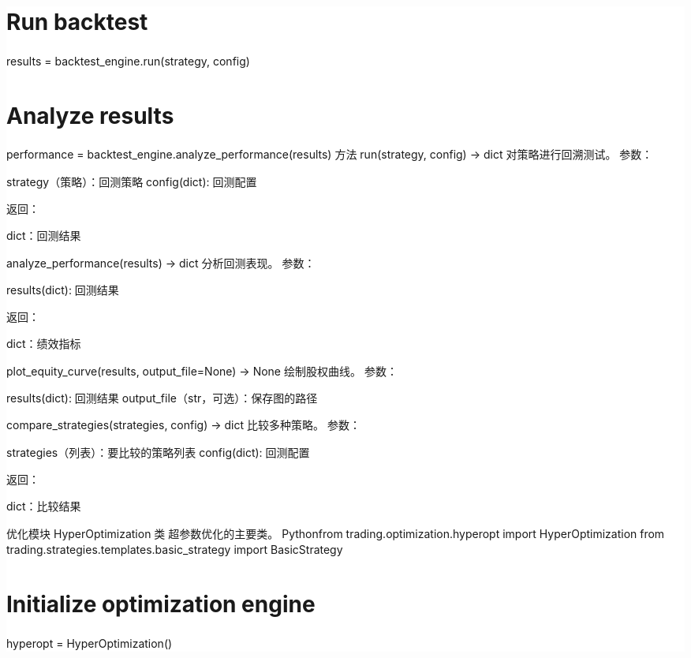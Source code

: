 # Run backtest
results = backtest_engine.run(strategy, config)

# Analyze results
performance = backtest_engine.analyze_performance(results)
方法
run(strategy, config) -> dict
对策略进行回溯测试。
参数：

strategy（策略）：回测策略
config(dict): 回测配置

返回：

dict：回测结果

analyze_performance(results) -> dict
分析回测表现。
参数：

results(dict): 回测结果

返回：

dict：绩效指标

plot_equity_curve(results, output_file=None) -> None
绘制股权曲线。
参数：

results(dict): 回测结果
output_file（str，可选）：保存图的路径

compare_strategies(strategies, config) -> dict
比较多种策略。
参数：

strategies（列表）：要比较的策略列表
config(dict): 回测配置

返回：

dict：比较结果

优化模块
HyperOptimization 类
超参数优化的主要类。
Pythonfrom trading.optimization.hyperopt import HyperOptimization
from trading.strategies.templates.basic_strategy import BasicStrategy

# Initialize optimization engine
hyperopt = HyperOptimization()
